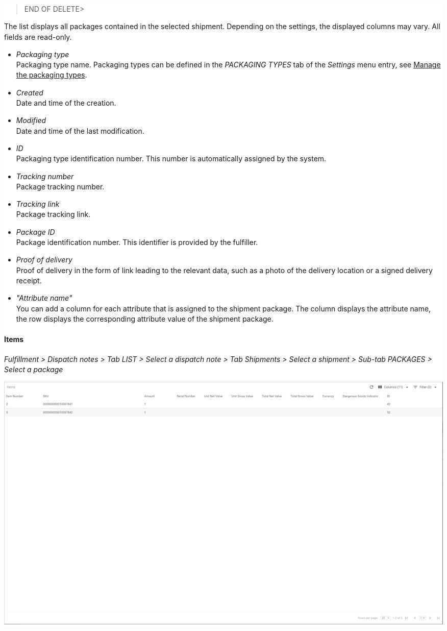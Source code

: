 >END OF DELETE>


The list displays all packages contained in the selected shipment. Depending on the settings, the displayed columns may vary. All fields are read-only.

- *Packaging type*  
    Packaging type name. Packaging types can be defined in the *PACKAGING TYPES* tab of the *Settings* menu entry, see [Manage the packaging types](../Integration/02_ManagePackagingTypes.md).

- *Created*  
    Date and time of the creation.

- *Modified*  
    Date and time of the last modification.

- *ID*  
    Packaging type identification number. This number is automatically assigned by the system.

-  *Tracking number*  
    Package tracking number.

- *Tracking link*  
    Package tracking link.

- *Package ID*  
    Package identification number. This identifier is provided by the fulfiller.

- *Proof of delivery*  
    Proof of delivery in the form of link leading to the relevant data, such as a photo of the delivery location or a signed delivery receipt. 

- *"Attribute name"*    
    You can add a column for each attribute that is assigned to the shipment package. The column displays the attribute name, the row displays the corresponding attribute value of the shipment package.
    

#### Items

*Fulfillment > Dispatch notes > Tab LIST > Select a dispatch note > Tab Shipments > Select a shipment > Sub-tab PACKAGES > Select a package*

![Items](../Assets/Screenshots/Fulfillment/DispatchNotes/Items01.png "[Items]")
